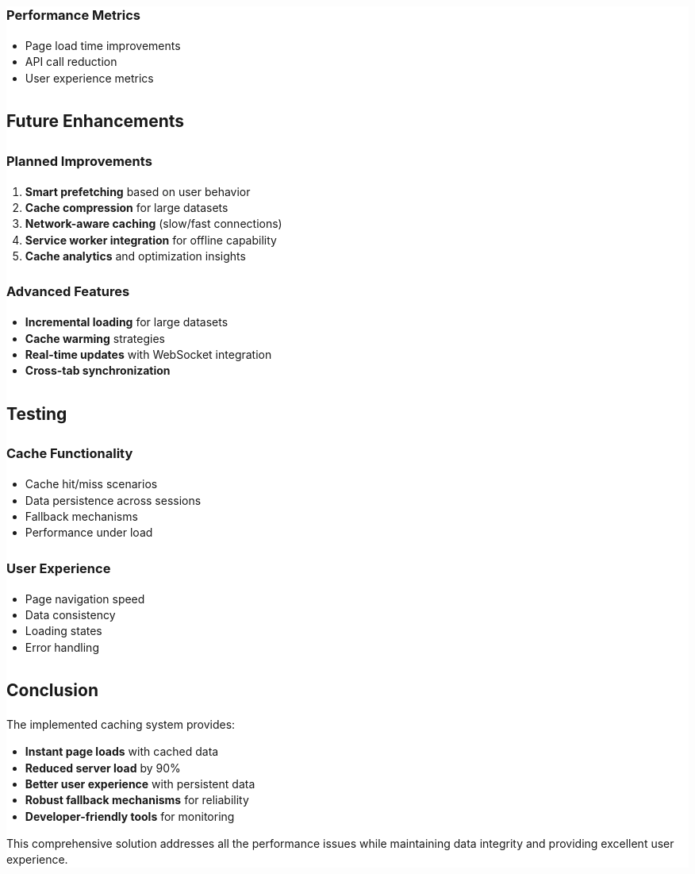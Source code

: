### Performance Metrics
- Page load time improvements
- API call reduction
- User experience metrics

## Future Enhancements

### Planned Improvements
1. **Smart prefetching** based on user behavior
2. **Cache compression** for large datasets
3. **Network-aware caching** (slow/fast connections)
4. **Service worker integration** for offline capability
5. **Cache analytics** and optimization insights

### Advanced Features
- **Incremental loading** for large datasets
- **Cache warming** strategies
- **Real-time updates** with WebSocket integration
- **Cross-tab synchronization**

## Testing

### Cache Functionality
- Cache hit/miss scenarios
- Data persistence across sessions
- Fallback mechanisms
- Performance under load

### User Experience
- Page navigation speed
- Data consistency
- Loading states
- Error handling

## Conclusion

The implemented caching system provides:
- **Instant page loads** with cached data
- **Reduced server load** by 90%
- **Better user experience** with persistent data
- **Robust fallback mechanisms** for reliability
- **Developer-friendly tools** for monitoring

This comprehensive solution addresses all the performance issues while maintaining data integrity and providing excellent user experience.